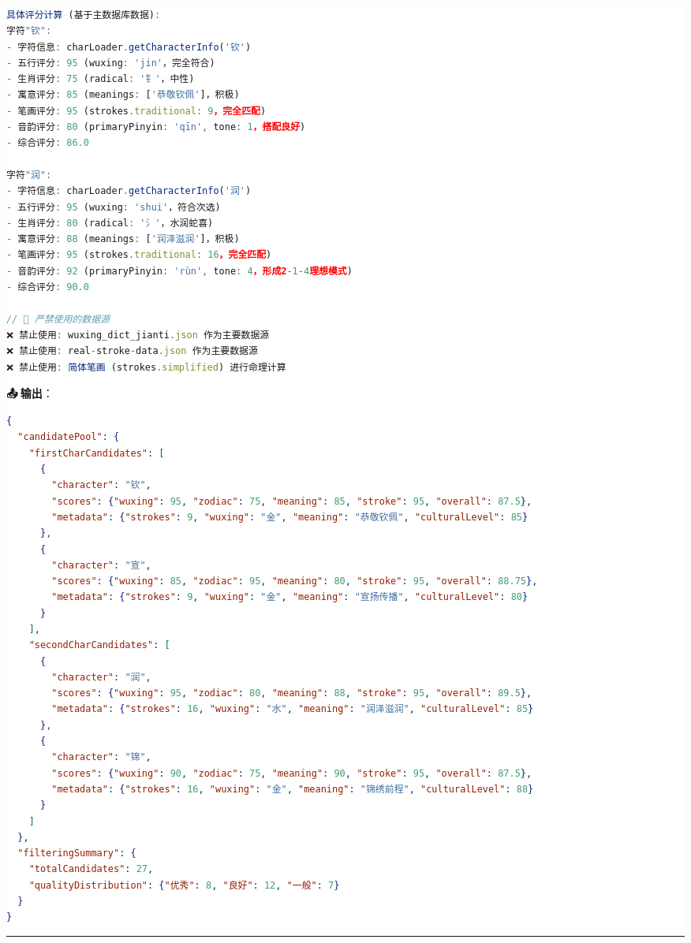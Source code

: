 ```typescript
具体评分计算 (基于主数据库数据):
字符"钦":
- 字符信息: charLoader.getCharacterInfo('钦')
- 五行评分: 95 (wuxing: 'jin'，完全符合)
- 生肖评分: 75 (radical: '钅'，中性)
- 寓意评分: 85 (meanings: ['恭敬钦佩']，积极)
- 笔画评分: 95 (strokes.traditional: 9，完全匹配)
- 音韵评分: 80 (primaryPinyin: 'qīn', tone: 1，搭配良好)
- 综合评分: 86.0

字符"润":  
- 字符信息: charLoader.getCharacterInfo('润')
- 五行评分: 95 (wuxing: 'shui'，符合次选)
- 生肖评分: 80 (radical: '氵'，水润蛇喜)
- 寓意评分: 88 (meanings: ['润泽滋润']，积极)
- 笔画评分: 95 (strokes.traditional: 16，完全匹配)
- 音韵评分: 92 (primaryPinyin: 'rùn', tone: 4，形成2-1-4理想模式)
- 综合评分: 90.0

// 🚫 严禁使用的数据源
❌ 禁止使用: wuxing_dict_jianti.json 作为主要数据源
❌ 禁止使用: real-stroke-data.json 作为主要数据源
❌ 禁止使用: 简体笔画 (strokes.simplified) 进行命理计算
```

**📤 输出**：
```json
{
  "candidatePool": {
    "firstCharCandidates": [
      {
        "character": "钦",
        "scores": {"wuxing": 95, "zodiac": 75, "meaning": 85, "stroke": 95, "overall": 87.5},
        "metadata": {"strokes": 9, "wuxing": "金", "meaning": "恭敬钦佩", "culturalLevel": 85}
      },
      {
        "character": "宣", 
        "scores": {"wuxing": 85, "zodiac": 95, "meaning": 80, "stroke": 95, "overall": 88.75},
        "metadata": {"strokes": 9, "wuxing": "金", "meaning": "宣扬传播", "culturalLevel": 80}
      }
    ],
    "secondCharCandidates": [
      {
        "character": "润",
        "scores": {"wuxing": 95, "zodiac": 80, "meaning": 88, "stroke": 95, "overall": 89.5},
        "metadata": {"strokes": 16, "wuxing": "水", "meaning": "润泽滋润", "culturalLevel": 85}
      },
      {
        "character": "锦",
        "scores": {"wuxing": 90, "zodiac": 75, "meaning": 90, "stroke": 95, "overall": 87.5},
        "metadata": {"strokes": 16, "wuxing": "金", "meaning": "锦绣前程", "culturalLevel": 88}
      }
    ]
  },
  "filteringSummary": {
    "totalCandidates": 27,
    "qualityDistribution": {"优秀": 8, "良好": 12, "一般": 7}
  }
}
```

---